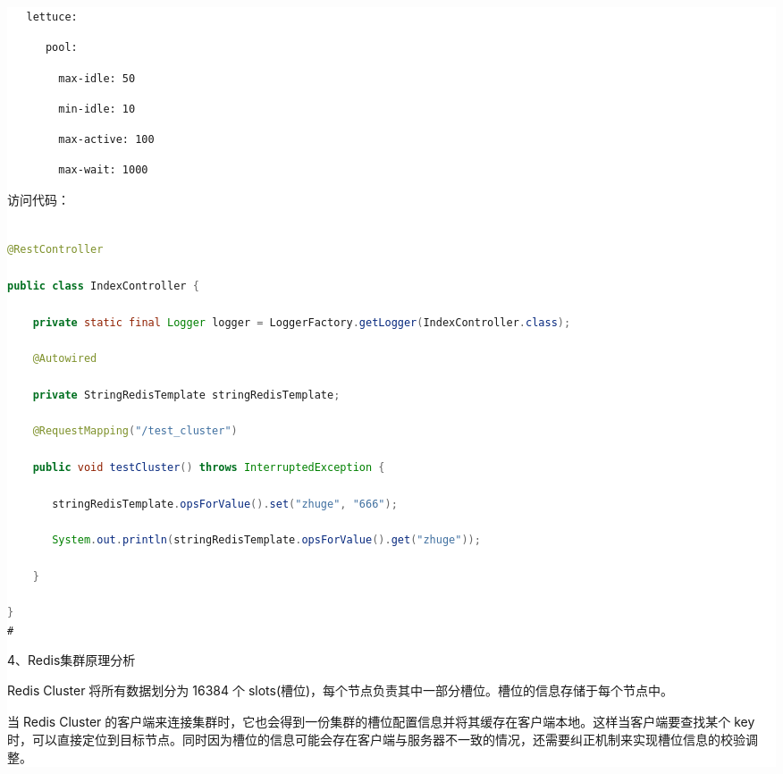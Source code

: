 ```plain
   lettuce:
```

```plain
      pool:
```

```plain
        max-idle: 50
```

```plain
        min-idle: 10
```

```plain
        max-active: 100
```

```plain
        max-wait: 1000
```

访问代码：

```java

@RestController

public class IndexController {

    private static final Logger logger = LoggerFactory.getLogger(IndexController.class);

    @Autowired

    private StringRedisTemplate stringRedisTemplate;

    @RequestMapping("/test_cluster")

    public void testCluster() throws InterruptedException {

       stringRedisTemplate.opsForValue().set("zhuge", "666");
       
       System.out.println(stringRedisTemplate.opsForValue().get("zhuge"));

    }

}
# 
```

4、Redis集群原理分析

Redis Cluster 将所有数据划分为 16384 个 slots(槽位)，每个节点负责其中一部分槽位。槽位的信息存储于每个节点中。

当 Redis Cluster 的客户端来连接集群时，它也会得到一份集群的槽位配置信息并将其缓存在客户端本地。这样当客户端要查找某个 key 时，可以直接定位到目标节点。同时因为槽位的信息可能会存在客户端与服务器不一致的情况，还需要纠正机制来实现槽位信息的校验调整。
